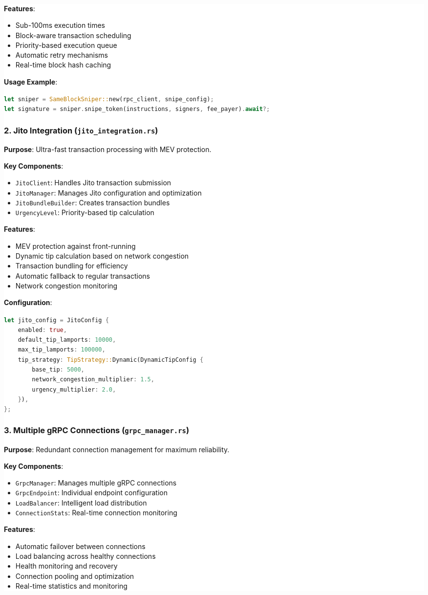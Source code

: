 **Features**:
- Sub-100ms execution times
- Block-aware transaction scheduling
- Priority-based execution queue
- Automatic retry mechanisms
- Real-time block hash caching

**Usage Example**:
```rust
let sniper = SameBlockSniper::new(rpc_client, snipe_config);
let signature = sniper.snipe_token(instructions, signers, fee_payer).await?;
```

### 2. Jito Integration (`jito_integration.rs`)

**Purpose**: Ultra-fast transaction processing with MEV protection.

**Key Components**:
- `JitoClient`: Handles Jito transaction submission
- `JitoManager`: Manages Jito configuration and optimization
- `JitoBundleBuilder`: Creates transaction bundles
- `UrgencyLevel`: Priority-based tip calculation

**Features**:
- MEV protection against front-running
- Dynamic tip calculation based on network congestion
- Transaction bundling for efficiency
- Automatic fallback to regular transactions
- Network congestion monitoring

**Configuration**:
```rust
let jito_config = JitoConfig {
    enabled: true,
    default_tip_lamports: 10000,
    max_tip_lamports: 100000,
    tip_strategy: TipStrategy::Dynamic(DynamicTipConfig {
        base_tip: 5000,
        network_congestion_multiplier: 1.5,
        urgency_multiplier: 2.0,
    }),
};
```

### 3. Multiple gRPC Connections (`grpc_manager.rs`)

**Purpose**: Redundant connection management for maximum reliability.

**Key Components**:
- `GrpcManager`: Manages multiple gRPC connections
- `GrpcEndpoint`: Individual endpoint configuration
- `LoadBalancer`: Intelligent load distribution
- `ConnectionStats`: Real-time connection monitoring

**Features**:
- Automatic failover between connections
- Load balancing across healthy connections
- Health monitoring and recovery
- Connection pooling and optimization
- Real-time statistics and monitoring
